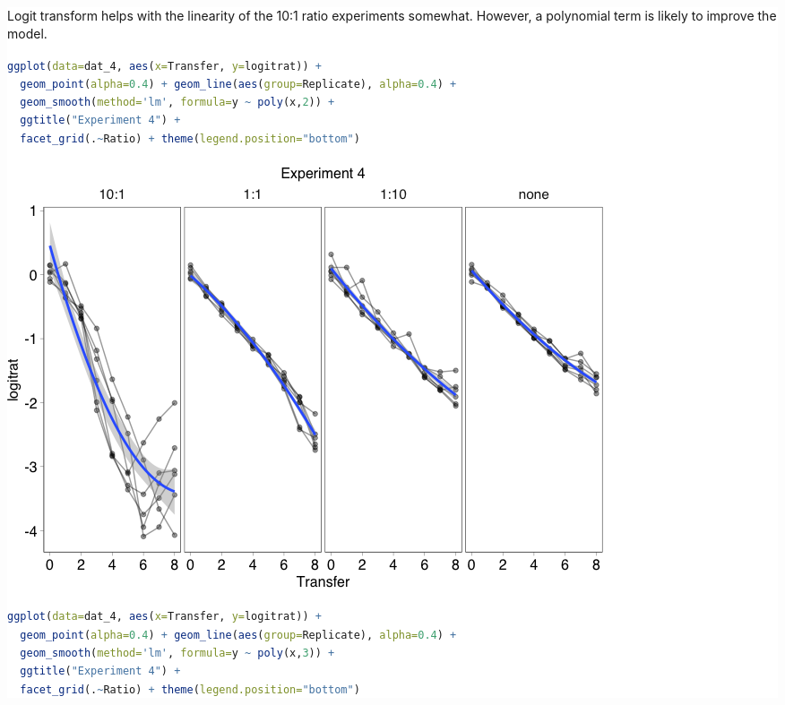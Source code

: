 Logit transform helps with the linearity of the 10:1 ratio experiments
somewhat. However, a polynomial term is likely to improve the model.

``` r
ggplot(data=dat_4, aes(x=Transfer, y=logitrat)) +
  geom_point(alpha=0.4) + geom_line(aes(group=Replicate), alpha=0.4) + 
  geom_smooth(method='lm', formula=y ~ poly(x,2)) +
  ggtitle("Experiment 4") +
  facet_grid(.~Ratio) + theme(legend.position="bottom")
```

![](2_ExperimentalAnalysis_files/figure-gfm/unnamed-chunk-46-1.png)

``` r
ggplot(data=dat_4, aes(x=Transfer, y=logitrat)) +
  geom_point(alpha=0.4) + geom_line(aes(group=Replicate), alpha=0.4) + 
  geom_smooth(method='lm', formula=y ~ poly(x,3)) +
  ggtitle("Experiment 4") +
  facet_grid(.~Ratio) + theme(legend.position="bottom")
```
